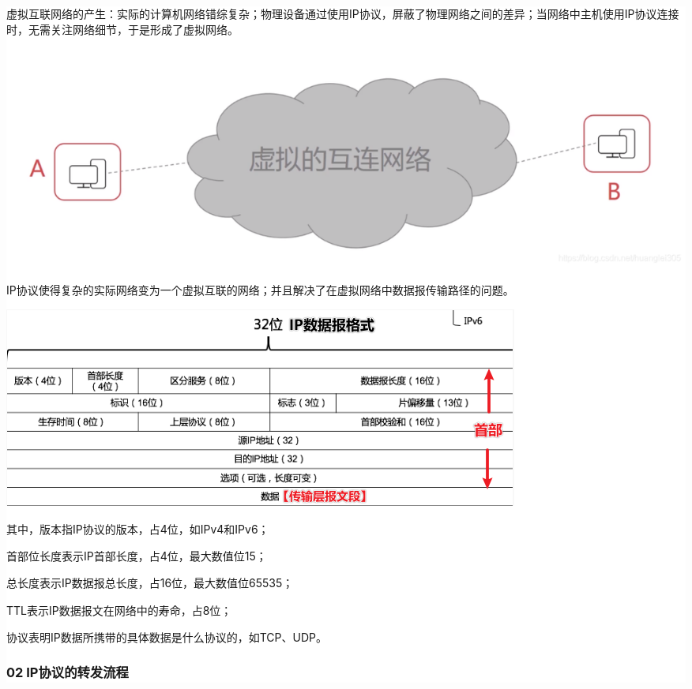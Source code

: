 虚拟互联网络的产生：实际的计算机网络错综复杂；物理设备通过使用IP协议，屏蔽了物理网络之间的差异；当网络中主机使用IP协议连接时，无需关注网络细节，于是形成了虚拟网络。

![图片](./assets/640-1710657157036-99.png)

IP协议使得复杂的实际网络变为一个虚拟互联的网络；并且解决了在虚拟网络中数据报传输路径的问题。

![图片](./assets/640-1710657170008-102.png)

其中，版本指IP协议的版本，占4位，如IPv4和IPv6；

首部位长度表示IP首部长度，占4位，最大数值位15；

总长度表示IP数据报总长度，占16位，最大数值位65535；

TTL表示IP数据报文在网络中的寿命，占8位；

协议表明IP数据所携带的具体数据是什么协议的，如TCP、UDP。

### **02** **IP协议的转发流程**
